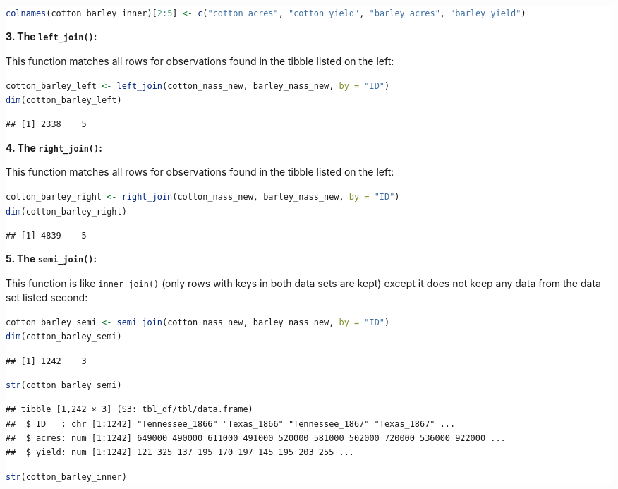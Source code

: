 ```r
colnames(cotton_barley_inner)[2:5] <- c("cotton_acres", "cotton_yield", "barley_acres", "barley_yield")
```


**3. The `left_join()`:**    

This function matches all rows for observations found in the tibble listed on the left:  


```r
cotton_barley_left <- left_join(cotton_nass_new, barley_nass_new, by = "ID")
dim(cotton_barley_left)
```

```
## [1] 2338    5
```


**4. The `right_join()`:**  


This function matches all rows for observations found in the tibble listed on the left:  


```r
cotton_barley_right <- right_join(cotton_nass_new, barley_nass_new, by = "ID")
dim(cotton_barley_right)
```

```
## [1] 4839    5
```

**5. The `semi_join()`:**   

This function is like `inner_join()` (only rows with keys in both data sets are kept) except it does not keep any data from the data set listed second:


```r
cotton_barley_semi <- semi_join(cotton_nass_new, barley_nass_new, by = "ID")
dim(cotton_barley_semi)
```

```
## [1] 1242    3
```

```r
str(cotton_barley_semi)
```

```
## tibble [1,242 × 3] (S3: tbl_df/tbl/data.frame)
##  $ ID   : chr [1:1242] "Tennessee_1866" "Texas_1866" "Tennessee_1867" "Texas_1867" ...
##  $ acres: num [1:1242] 649000 490000 611000 491000 520000 581000 502000 720000 536000 922000 ...
##  $ yield: num [1:1242] 121 325 137 195 170 197 145 195 203 255 ...
```

```r
str(cotton_barley_inner)
```
